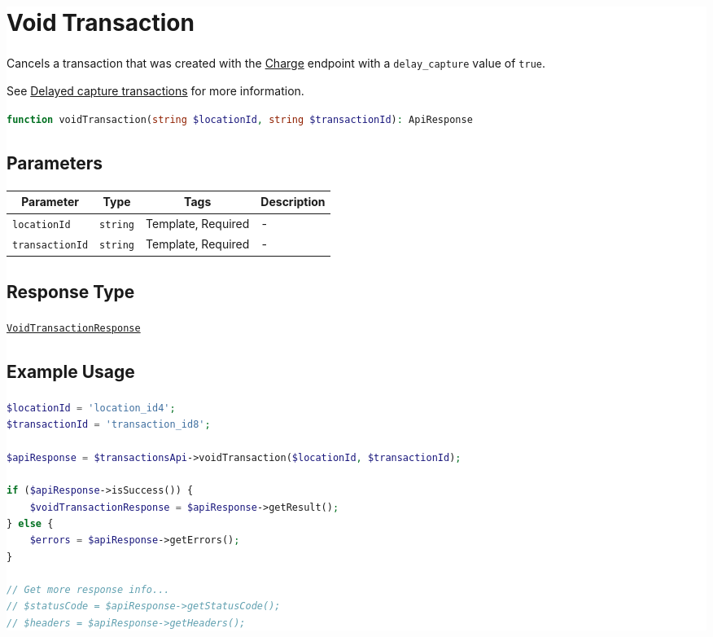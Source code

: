 
# Void Transaction

Cancels a transaction that was created with the [Charge](#endpoint-charge)
endpoint with a `delay_capture` value of `true`.

See [Delayed capture transactions](https://developer.squareup.com/docs/payments/transactions/overview#delayed-capture)
for more information.

```php
function voidTransaction(string $locationId, string $transactionId): ApiResponse
```

## Parameters

| Parameter | Type | Tags | Description |
|  --- | --- | --- | --- |
| `locationId` | `string` | Template, Required | - |
| `transactionId` | `string` | Template, Required | - |

## Response Type

[`VoidTransactionResponse`](/doc/models/void-transaction-response.md)

## Example Usage

```php
$locationId = 'location_id4';
$transactionId = 'transaction_id8';

$apiResponse = $transactionsApi->voidTransaction($locationId, $transactionId);

if ($apiResponse->isSuccess()) {
    $voidTransactionResponse = $apiResponse->getResult();
} else {
    $errors = $apiResponse->getErrors();
}

// Get more response info...
// $statusCode = $apiResponse->getStatusCode();
// $headers = $apiResponse->getHeaders();
```

